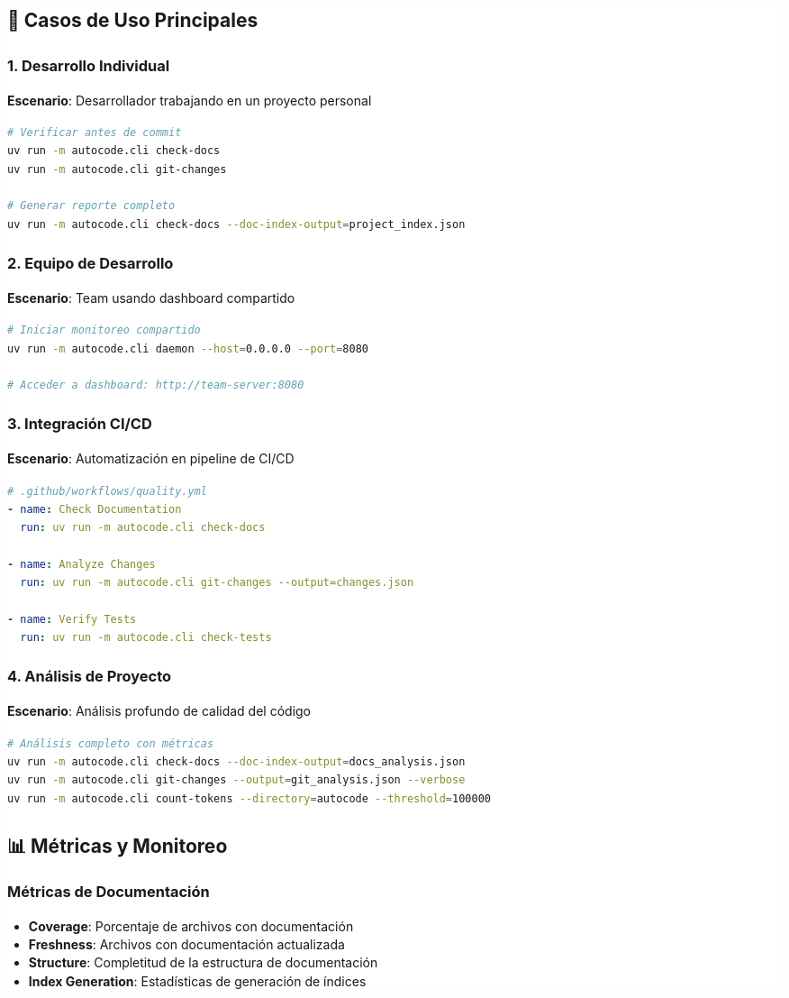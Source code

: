 ## 🎯 Casos de Uso Principales

### 1. Desarrollo Individual
**Escenario**: Desarrollador trabajando en un proyecto personal
```bash
# Verificar antes de commit
uv run -m autocode.cli check-docs
uv run -m autocode.cli git-changes

# Generar reporte completo
uv run -m autocode.cli check-docs --doc-index-output=project_index.json
```

### 2. Equipo de Desarrollo
**Escenario**: Team usando dashboard compartido
```bash
# Iniciar monitoreo compartido
uv run -m autocode.cli daemon --host=0.0.0.0 --port=8080

# Acceder a dashboard: http://team-server:8080
```

### 3. Integración CI/CD
**Escenario**: Automatización en pipeline de CI/CD
```yaml
# .github/workflows/quality.yml
- name: Check Documentation
  run: uv run -m autocode.cli check-docs
  
- name: Analyze Changes
  run: uv run -m autocode.cli git-changes --output=changes.json
  
- name: Verify Tests
  run: uv run -m autocode.cli check-tests
```

### 4. Análisis de Proyecto
**Escenario**: Análisis profundo de calidad del código
```bash
# Análisis completo con métricas
uv run -m autocode.cli check-docs --doc-index-output=docs_analysis.json
uv run -m autocode.cli git-changes --output=git_analysis.json --verbose
uv run -m autocode.cli count-tokens --directory=autocode --threshold=100000
```

## 📊 Métricas y Monitoreo

### Métricas de Documentación
- **Coverage**: Porcentaje de archivos con documentación
- **Freshness**: Archivos con documentación actualizada
- **Structure**: Completitud de la estructura de documentación
- **Index Generation**: Estadísticas de generación de índices
